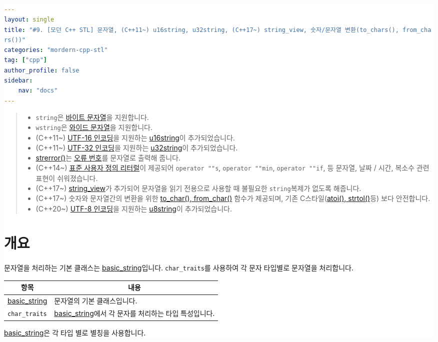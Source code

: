 ```yaml
---
layout: single
title: "#9. [모던 C++ STL] 문자열, (C++11~) u16string, u32string, (C++17~) string_view, 숫자/문자열 변환(to_chars(), from_chars())"
categories: "mordern-cpp-stl"
tag: ["cpp"]
author_profile: false
sidebar: 
    nav: "docs"
---
```


> * `string`은 [바이트 문자열](https://tango1202.github.io/classic-cpp-guide/classic-cpp-guide-string/#%EB%A9%80%ED%8B%B0-%EB%B0%94%EC%9D%B4%ED%8A%B8-%EB%AC%B8%EC%9E%90%EC%97%B4)을 지원합니다.
> * `wstring`은 [와이드 문자열](https://tango1202.github.io/classic-cpp-guide/classic-cpp-guide-string/#%EC%99%80%EC%9D%B4%EB%93%9C-%EB%AC%B8%EC%9E%90%EC%97%B4)을 지원합니다.
> * (C++11~)  [UTF-16 인코딩](https://tango1202.github.io/classic-cpp-guide/classic-cpp-guide-string/#utf-16-%EC%9D%B8%EC%BD%94%EB%94%A9)을 지원하는 [u16string](https://tango1202.github.io/mordern-cpp-stl/mordern-cpp-stl-string/#%EA%B0%9C%EC%9A%94)이 추가되었습니다.
> * (C++11~) [UTF-32 인코딩](https://tango1202.github.io/classic-cpp-guide/classic-cpp-guide-string/#utf-32-%EC%9D%B8%EC%BD%94%EB%94%A9)을 지원하는 [u32string](https://tango1202.github.io/mordern-cpp-stl/mordern-cpp-stl-string/#%EA%B0%9C%EC%9A%94)이 추가되었습니다.
> * [strerror()](https://tango1202.github.io/mordern-cpp-stl/mordern-cpp-stl-string/#strerror)는 [오류 번호](https://tango1202.github.io/mordern-cpp-stl/mordern-cpp-stl-diagnostics/#%EC%98%A4%EB%A5%98-%EB%B2%88%ED%98%B8)를 문자열로 출력해 줍니다.
> * (C++14~) [표준 사용자 정의 리터럴](https://tango1202.github.io/mordern-cpp-stl/mordern-cpp-stl-standard-user-literal/)이 제공되어 `operator ""s`, `operator ""min`, `operator ""if`, 등 문자열, 날짜 / 시간, 복소수 관련 표현이 쉬워졌습니다.
> * (C++17~) [string_view](https://tango1202.github.io/mordern-cpp-stl/mordern-cpp-stl-string/#c17-string_view)가 추가되어 문자열을 읽기 전용으로 사용할 때 불필요한 `string`복제가 없도록 해줍니다.
> * (C++17~) 숫자와 문자열간의 변환을 위한 [to_char(), from_char()](https://tango1202.github.io/mordern-cpp-stl/mordern-cpp-stl-string/#c17-%EC%88%AB%EC%9E%90%EB%AC%B8%EC%9E%90%EC%97%B4-%EB%B3%80%ED%99%98) 함수가 제공되며, 기존 C스타일([atoi(), strtol()](https://tango1202.github.io/mordern-cpp-stl/mordern-cpp-stl-string/#c%EC%8A%A4%ED%83%80%EC%9D%BC-%EB%AC%B8%EC%9E%90%EC%97%B4-%ED%95%A8%EC%88%98 )등) 보다 안전합니다.
> * (C++20~) [UTF-8 인코딩](https://tango1202.github.io/classic-cpp-guide/classic-cpp-guide-string/#utf-8-%EC%9D%B8%EC%BD%94%EB%94%A9)을 지원하는 [u8string](https://tango1202.github.io/mordern-cpp-stl/mordern-cpp-stl-string/#c20u8string)이 추가되었습니다.

# 개요

문자열을 처리하는 기본 클래스는 [basic_string](https://tango1202.github.io/mordern-cpp-stl/mordern-cpp-stl-string/#basic_string)입니다. `char_traits`를 사용하여 각 문자 타입별로 문자열을 처리합니다.

|항목|내용|
|--|--|
|[basic_string](https://tango1202.github.io/mordern-cpp-stl/mordern-cpp-stl-string/#basic_string)|문자열의 기본 클래스입니다.|
|`char_traits`|[basic_string](https://tango1202.github.io/mordern-cpp-stl/mordern-cpp-stl-string/#basic_string)에서 각 문자를 처리하는 타입 특성입니다.|

[basic_string](https://tango1202.github.io/mordern-cpp-stl/mordern-cpp-stl-string/#basic_string)은 각 타입 별로 별칭을 사용합니다.
